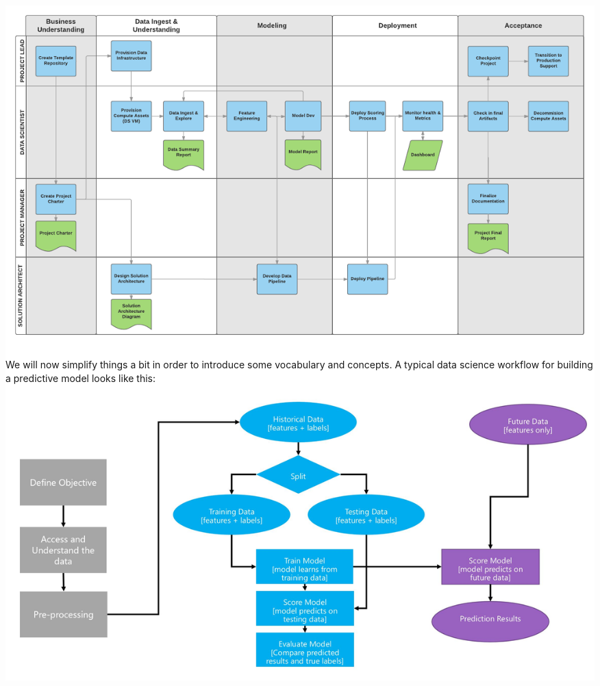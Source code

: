 ![Image](resources/docs/images/tdsp-tasks-by-roles.png)

We will now simplify things a bit in order to introduce some vocabulary and concepts. A typical data science workflow for building a predictive model looks like this:

![Image](resources/docs/images/machine-learning-process.jpg)
